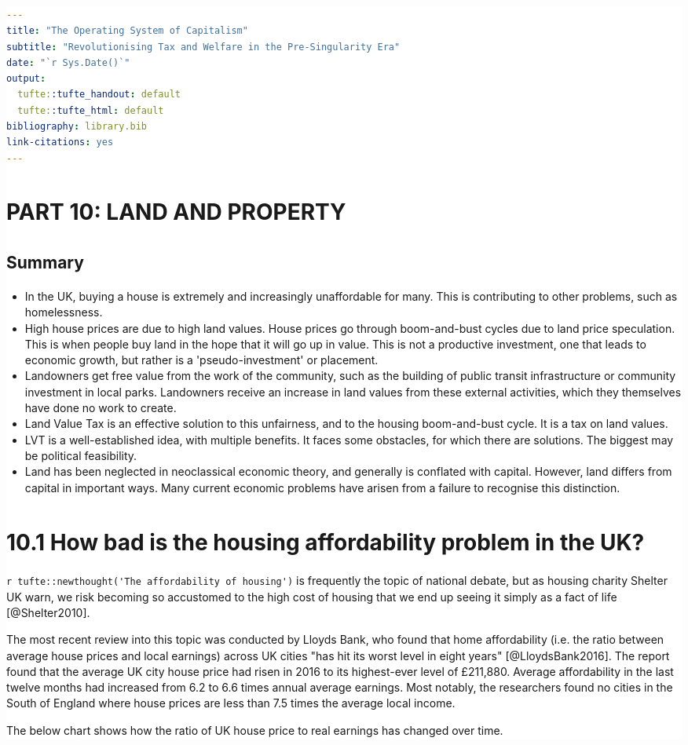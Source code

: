 ```yaml
---
title: "The Operating System of Capitalism"
subtitle: "Revolutionising Tax and Welfare in the Pre-Singularity Era"
date: "`r Sys.Date()`"
output: 
  tufte::tufte_handout: default 
  tufte::tufte_html: default
bibliography: library.bib
link-citations: yes
---
```


# PART 10: LAND AND PROPERTY

## Summary 

- In the UK, buying a house is extremely and increasingly unaffordable for many. This is contributing to other problems, such as homelessness.
- High house prices are due to high land values. House prices go through boom-and-bust cycles due to land price speculation. This is when people buy land in the hope that it will go up in value. This is not a productive investment, one that leads to economic growth, but rather is a 'pseudo-investment' or placement.
- Landowners get free value from the work of the community, such as the building of public transit infrastructure or community investment in local parks. Landowners receive an increase in land values from these external activities, which they themselves have done no work to create.
- Land Value Tax is an effective solution to this unfairness, and to the housing boom-and-bust cycle. It is a tax on land values.
- LVT is a well-established idea, with multiple benefits. It faces some obstacles, for which there are solutions. The biggest may be political feasibility.
- Land has been neglected in neoclassical economic theory, and generally is conflated with capital. However, land differs from capital in important ways. Many current economic problems have arisen from a failure to recognise this distinction.

# 10.1 How bad is the housing affordability problem in the UK?

`r tufte::newthought('The affordability of housing')` is frequently the topic of national debate, but as housing charity Shelter UK warn, we risk becoming so accustomed to the high cost of housing that we end up seeing it simply as a fact of life [@Shelter2010].

The most recent review into this topic was conducted by Lloyds Bank, who found that home affordability (i.e. the ratio between average house prices and local earnings) across UK cities "has hit its worst level in eight years" [@LloydsBank2016]. The report found that the average UK city house price had risen in 2016 to its highest-ever level of £211,880. Average affordability in the last twelve months had increased from 6.2 to 6.6 times annual average earnings. Most notably, the researchers found no cities in the South of England where house prices are less than 7.5 times the average local income.

The below chart shows how the ratio of UK house price to real earnings has changed over time. 
